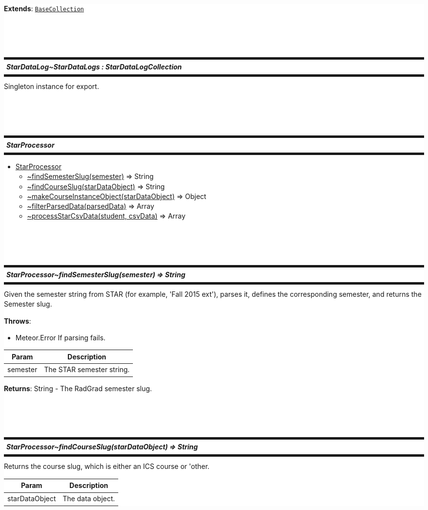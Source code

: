 **Extends**: [`BaseCollection`](#module_Base..BaseCollection)  

<br/><br/><br/>

<a id="module_StarDataLog..StarDataLogs"></a>

<h5 style="margin: 10px 0px; border-width: 5px 0px; padding: 5px; border-style: solid;">
  StarDataLog~StarDataLogs : StarDataLogCollection</h5>
Singleton instance for export.


<br/><br/><br/>

<a id="module_StarProcessor"></a>

<h5 style="margin: 10px 0px; border-width: 5px 0px; padding: 5px; border-style: solid;">
  StarProcessor</h5>

* [StarProcessor](#module_StarProcessor)
    * [~findSemesterSlug(semester)](#module_StarProcessor..findSemesterSlug) ⇒ String
    * [~findCourseSlug(starDataObject)](#module_StarProcessor..findCourseSlug) ⇒ String
    * [~makeCourseInstanceObject(starDataObject)](#module_StarProcessor..makeCourseInstanceObject) ⇒ Object
    * [~filterParsedData(parsedData)](#module_StarProcessor..filterParsedData) ⇒ Array
    * [~processStarCsvData(student, csvData)](#module_StarProcessor..processStarCsvData) ⇒ Array


<br/><br/><br/>

<a id="module_StarProcessor..findSemesterSlug"></a>

<h5 style="margin: 10px 0px; border-width: 5px 0px; padding: 5px; border-style: solid;">
  StarProcessor~findSemesterSlug(semester) ⇒ String</h5>
Given the semester string from STAR (for example, 'Fall 2015 ext'), parses it, defines the corresponding semester,
and returns the Semester slug.

**Throws**:

- Meteor.Error If parsing fails.


| Param | Description |
| --- | --- |
| semester | The STAR semester string. |

**Returns**: String - The RadGrad semester slug.  

<br/><br/><br/>

<a id="module_StarProcessor..findCourseSlug"></a>

<h5 style="margin: 10px 0px; border-width: 5px 0px; padding: 5px; border-style: solid;">
  StarProcessor~findCourseSlug(starDataObject) ⇒ String</h5>
Returns the course slug, which is either an ICS course or 'other.


| Param | Description |
| --- | --- |
| starDataObject | The data object. |
